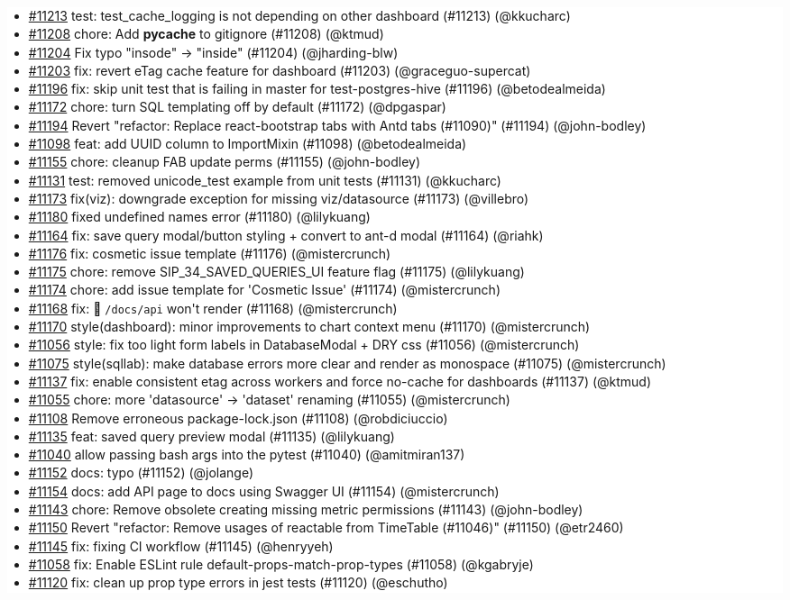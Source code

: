 - [#11213](https://github.com/apache/superset/pull/11213) test: test_cache_logging is not depending on other dashboard (#11213) (@kkucharc)
- [#11208](https://github.com/apache/superset/pull/11208) chore: Add __pycache__ to  gitignore (#11208) (@ktmud)
- [#11204](https://github.com/apache/superset/pull/11204) Fix typo "insode" -> "inside" (#11204) (@jharding-blw)
- [#11203](https://github.com/apache/superset/pull/11203) fix: revert eTag cache feature for dashboard (#11203) (@graceguo-supercat)
- [#11196](https://github.com/apache/superset/pull/11196) fix: skip unit test that is failing in master for test-postgres-hive (#11196) (@betodealmeida)
- [#11172](https://github.com/apache/superset/pull/11172) chore: turn SQL templating off by default (#11172) (@dpgaspar)
- [#11194](https://github.com/apache/superset/pull/11194) Revert "refactor: Replace react-bootstrap tabs with Antd tabs (#11090)" (#11194) (@john-bodley)
- [#11098](https://github.com/apache/superset/pull/11098) feat: add UUID column to ImportMixin (#11098) (@betodealmeida)
- [#11155](https://github.com/apache/superset/pull/11155) chore: cleanup FAB update perms (#11155) (@john-bodley)
- [#11131](https://github.com/apache/superset/pull/11131) test: removed unicode_test example from unit tests (#11131) (@kkucharc)
- [#11173](https://github.com/apache/superset/pull/11173) fix(viz): downgrade exception for missing viz/datasource (#11173) (@villebro)
- [#11180](https://github.com/apache/superset/pull/11180) fixed undefined names error (#11180) (@lilykuang)
- [#11164](https://github.com/apache/superset/pull/11164) fix: save query modal/button styling + convert to ant-d modal (#11164) (@riahk)
- [#11176](https://github.com/apache/superset/pull/11176) fix: cosmetic issue template (#11176) (@mistercrunch)
- [#11175](https://github.com/apache/superset/pull/11175) chore: remove SIP_34_SAVED_QUERIES_UI feature flag (#11175) (@lilykuang)
- [#11174](https://github.com/apache/superset/pull/11174) chore: add issue template for 'Cosmetic Issue' (#11174) (@mistercrunch)
- [#11168](https://github.com/apache/superset/pull/11168) fix: 📜 `/docs/api` won't render (#11168) (@mistercrunch)
- [#11170](https://github.com/apache/superset/pull/11170) style(dashboard): minor improvements to chart context menu (#11170) (@mistercrunch)
- [#11056](https://github.com/apache/superset/pull/11056) style: fix too light form labels in DatabaseModal + DRY css (#11056) (@mistercrunch)
- [#11075](https://github.com/apache/superset/pull/11075) style(sqllab): make database errors more clear and render as monospace (#11075) (@mistercrunch)
- [#11137](https://github.com/apache/superset/pull/11137) fix: enable consistent etag across workers and force no-cache for dashboards (#11137) (@ktmud)
- [#11055](https://github.com/apache/superset/pull/11055) chore: more 'datasource' -> 'dataset' renaming (#11055) (@mistercrunch)
- [#11108](https://github.com/apache/superset/pull/11108) Remove erroneous package-lock.json (#11108) (@robdiciuccio)
- [#11135](https://github.com/apache/superset/pull/11135) feat: saved query preview modal (#11135) (@lilykuang)
- [#11040](https://github.com/apache/superset/pull/11040) allow passing bash args into the pytest (#11040) (@amitmiran137)
- [#11152](https://github.com/apache/superset/pull/11152) docs: typo (#11152) (@jolange)
- [#11154](https://github.com/apache/superset/pull/11154) docs: add API page to docs using Swagger UI (#11154) (@mistercrunch)
- [#11143](https://github.com/apache/superset/pull/11143) chore: Remove obsolete creating missing metric permissions (#11143) (@john-bodley)
- [#11150](https://github.com/apache/superset/pull/11150) Revert "refactor: Remove usages of reactable from TimeTable (#11046)" (#11150) (@etr2460)
- [#11145](https://github.com/apache/superset/pull/11145) fix: fixing CI workflow (#11145) (@henryyeh)
- [#11058](https://github.com/apache/superset/pull/11058) fix: Enable ESLint rule default-props-match-prop-types (#11058) (@kgabryje)
- [#11120](https://github.com/apache/superset/pull/11120) fix: clean up prop type errors in jest tests (#11120) (@eschutho)